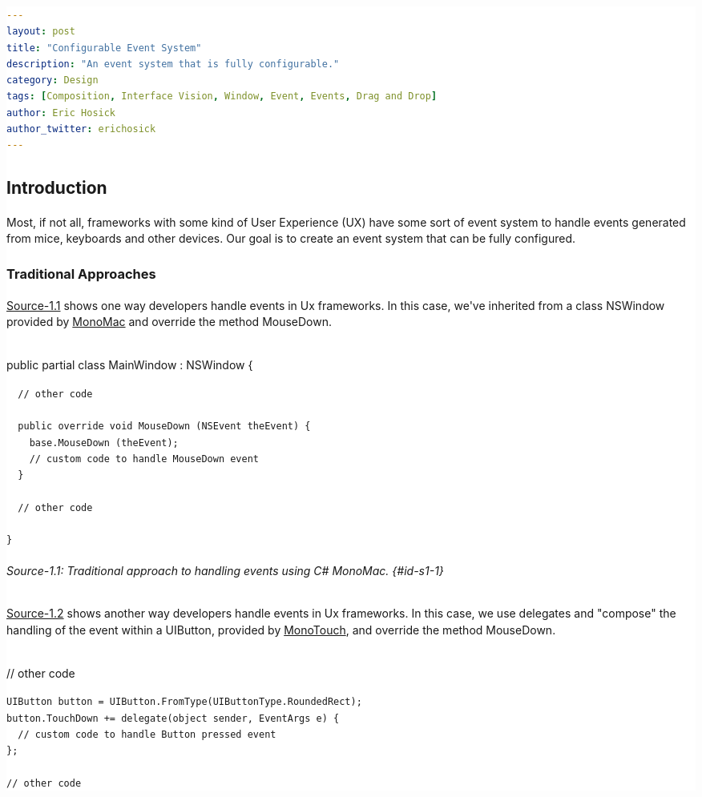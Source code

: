 ```yaml
---
layout: post
title: "Configurable Event System"
description: "An event system that is fully configurable."
category: Design
tags: [Composition, Interface Vision, Window, Event, Events, Drag and Drop]
author: Eric Hosick
author_twitter: erichosick
---
```


## Introduction

Most, if not all, frameworks with some kind of User Experience (UX) have some sort of event system to handle events generated from mice, keyboards and other devices. Our goal is to create an event system that can be fully configured.

### Traditional Approaches

[Source-1.1](#id-s1-1-top) shows one way developers handle events in Ux frameworks. In this case, we've inherited from a class NSWindow provided by [MonoMac](http://www.mono-project.com/MonoMac) and override the method MouseDown.

<div id='id-s1-1-top'>&nbsp;</div>
    public partial class MainWindow : NSWindow {
      
      // other code
      
      public override void MouseDown (NSEvent theEvent) {
        base.MouseDown (theEvent);
        // custom code to handle MouseDown event
      }
      
      // other code
  		
    }

###### Source-1.1: Traditional approach to handling events using C# MonoMac. {#id-s1-1}


[Source-1.2](#id-s1-2-top) shows another way developers handle events in Ux frameworks. In this case, we use delegates and "compose" the handling of the event within a UIButton, provided by [MonoTouch](http://xamarin.com/ios), and override the method MouseDown.

<div id='id-s1-2-top'>&nbsp;</div>
    // other code
    
    UIButton button = UIButton.FromType(UIButtonType.RoundedRect);
    button.TouchDown += delegate(object sender, EventArgs e) {
      // custom code to handle Button pressed event
    };

    // other code
